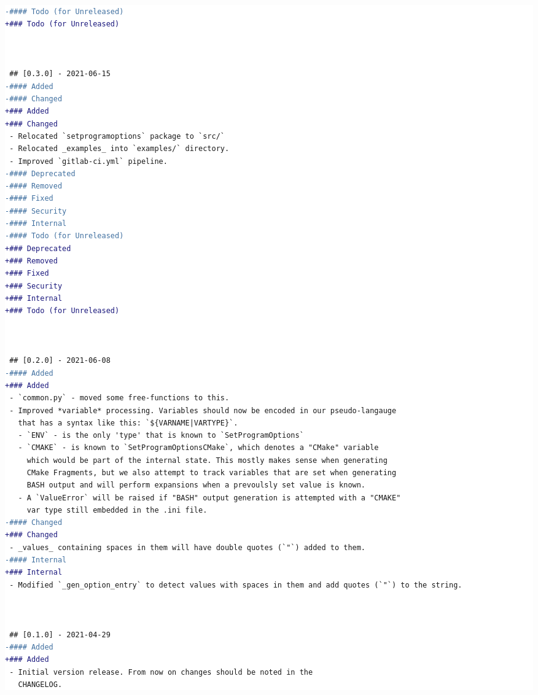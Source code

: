 ```diff
-#### Todo (for Unreleased)
+### Todo (for Unreleased)
 
 
 
 ## [0.3.0] - 2021-06-15
-#### Added
-#### Changed
+### Added
+### Changed
 - Relocated `setprogramoptions` package to `src/`
 - Relocated _examples_ into `examples/` directory.
 - Improved `gitlab-ci.yml` pipeline.
-#### Deprecated
-#### Removed
-#### Fixed
-#### Security
-#### Internal
-#### Todo (for Unreleased)
+### Deprecated
+### Removed
+### Fixed
+### Security
+### Internal
+### Todo (for Unreleased)
 
 
 
 ## [0.2.0] - 2021-06-08
-#### Added
+### Added
 - `common.py` - moved some free-functions to this.
 - Improved *variable* processing. Variables should now be encoded in our pseudo-langauge
   that has a syntax like this: `${VARNAME|VARTYPE}`.
   - `ENV` - is the only 'type' that is known to `SetProgramOptions`
   - `CMAKE` - is known to `SetProgramOptionsCMake`, which denotes a "CMake" variable
     which would be part of the internal state. This mostly makes sense when generating
     CMake Fragments, but we also attempt to track variables that are set when generating
     BASH output and will perform expansions when a prevoulsly set value is known.
   - A `ValueError` will be raised if "BASH" output generation is attempted with a "CMAKE"
     var type still embedded in the .ini file.
-#### Changed
+### Changed
 - _values_ containing spaces in them will have double quotes (`"`) added to them.
-#### Internal
+### Internal
 - Modified `_gen_option_entry` to detect values with spaces in them and add quotes (`"`) to the string.
 
 
 
 ## [0.1.0] - 2021-04-29
-#### Added
+### Added
 - Initial version release. From now on changes should be noted in the
   CHANGELOG.
```
